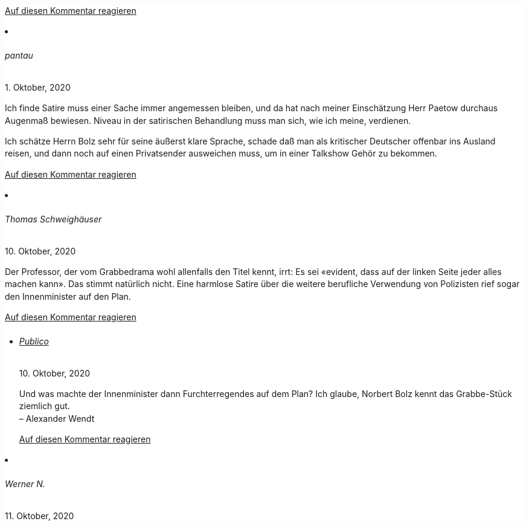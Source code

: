 <a rel="nofollow" class="comment-reply-link" href="#comment-82182" data-commentid="82182" data-postid="12014" data-belowelement="comment-82182" data-respondelement="respond" data-replyto="Antworte auf Max" aria-label="Antworte auf Max">Auf diesen Kommentar reagieren</a> 


</li>
<li class="comment odd alt thread-even depth-1 clearfix" id="li-comment-82274">
<h6 class="author">pantau</h6> <span class="date">1. Oktober, 2020</span>



Ich finde Satire muss einer Sache immer angemessen bleiben, und da hat nach meiner Einschätzung Herr Paetow durchaus Augenmaß bewiesen. Niveau in der satirischen Behandlung muss man sich, wie ich meine, verdienen.

Ich schätze Herrn Bolz sehr für seine äußerst klare Sprache, schade daß man als kritischer Deutscher offenbar ins Ausland reisen, und dann noch auf einen Privatsender ausweichen muss, um in einer Talkshow Gehör zu bekommen.

<a rel="nofollow" class="comment-reply-link" href="#comment-82274" data-commentid="82274" data-postid="12014" data-belowelement="comment-82274" data-respondelement="respond" data-replyto="Antworte auf pantau" aria-label="Antworte auf pantau">Auf diesen Kommentar reagieren</a> 


</li>
<li class="comment even thread-odd thread-alt depth-1 clearfix" id="li-comment-84329">
<h6 class="author">Thomas Schweighäuser</h6> <span class="date">10. Oktober, 2020</span>



Der Professor, der vom Grabbedrama wohl allenfalls den Titel kennt, irrt: Es sei «evident, dass auf der linken Seite jeder alles machen kann». Das stimmt natürlich nicht. Eine harmlose Satire über die weitere berufliche Verwendung von Polizisten rief sogar den Innenminister auf den Plan.

<a rel="nofollow" class="comment-reply-link" href="#comment-84329" data-commentid="84329" data-postid="12014" data-belowelement="comment-84329" data-respondelement="respond" data-replyto="Antworte auf Thomas Schweighäuser" aria-label="Antworte auf Thomas Schweighäuser">Auf diesen Kommentar reagieren</a> 


<ul class="children">
<li class="comment byuser comment-author-julia odd alt depth-2 clearfix" id="li-comment-84333">
<h6 class="author"><a href="https://www.publicomag.com" class="url" rel="ugc">Publico</a></h6> <span class="date">10. Oktober, 2020</span>



Und was machte der Innenminister dann Furchterregendes auf dem Plan? Ich glaube, Norbert Bolz kennt das Grabbe-Stück ziemlich gut.<br>
&#8211; Alexander Wendt

<a rel="nofollow" class="comment-reply-link" href="#comment-84333" data-commentid="84333" data-postid="12014" data-belowelement="comment-84333" data-respondelement="respond" data-replyto="Antworte auf Publico" aria-label="Antworte auf Publico">Auf diesen Kommentar reagieren</a> 


</li>
</ul>
</li>
<li class="comment even thread-even depth-1 clearfix" id="li-comment-84370">
<h6 class="author">Werner N.</h6> <span class="date">11. Oktober, 2020</span>
